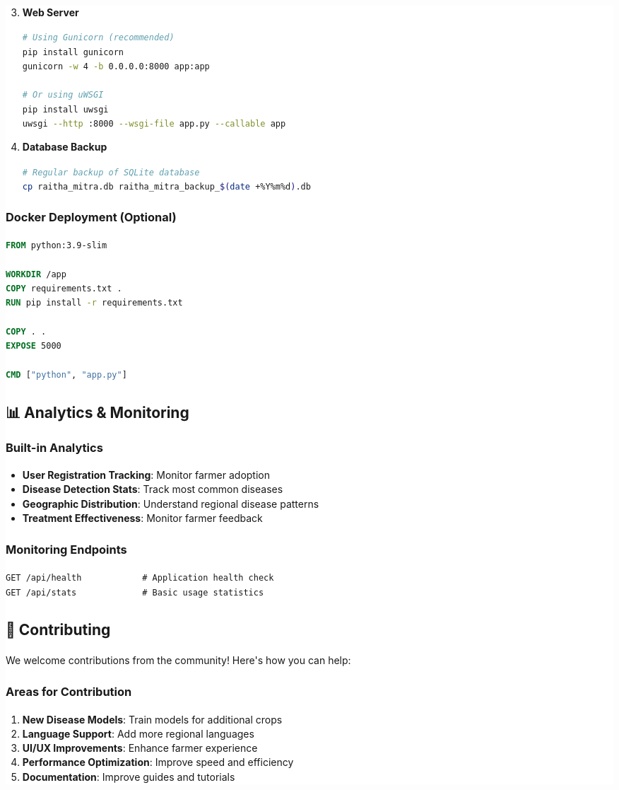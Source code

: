 3. **Web Server**
   ```bash
   # Using Gunicorn (recommended)
   pip install gunicorn
   gunicorn -w 4 -b 0.0.0.0:8000 app:app
   
   # Or using uWSGI
   pip install uwsgi
   uwsgi --http :8000 --wsgi-file app.py --callable app
   ```

4. **Database Backup**
   ```bash
   # Regular backup of SQLite database
   cp raitha_mitra.db raitha_mitra_backup_$(date +%Y%m%d).db
   ```

### Docker Deployment (Optional)

```dockerfile
FROM python:3.9-slim

WORKDIR /app
COPY requirements.txt .
RUN pip install -r requirements.txt

COPY . .
EXPOSE 5000

CMD ["python", "app.py"]
```

## 📊 Analytics & Monitoring

### Built-in Analytics
- **User Registration Tracking**: Monitor farmer adoption
- **Disease Detection Stats**: Track most common diseases
- **Geographic Distribution**: Understand regional disease patterns
- **Treatment Effectiveness**: Monitor farmer feedback

### Monitoring Endpoints
```http
GET /api/health            # Application health check
GET /api/stats             # Basic usage statistics
```

## 🤝 Contributing

We welcome contributions from the community! Here's how you can help:

### Areas for Contribution
1. **New Disease Models**: Train models for additional crops
2. **Language Support**: Add more regional languages
3. **UI/UX Improvements**: Enhance farmer experience
4. **Performance Optimization**: Improve speed and efficiency
5. **Documentation**: Improve guides and tutorials

